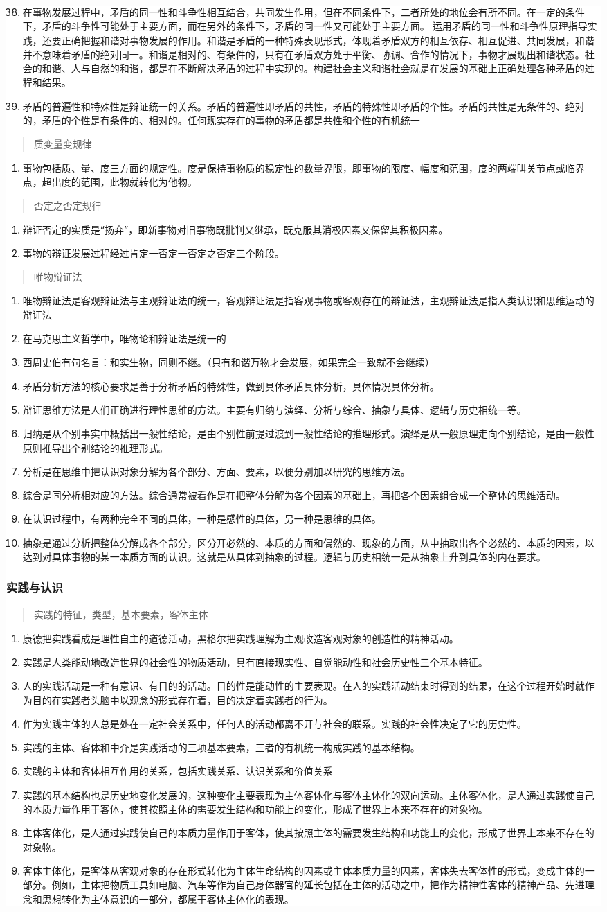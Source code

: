 38. 在事物发展过程中，矛盾的同一性和斗争性相互结合，共同发生作用，但在不同条件下，二者所处的地位会有所不同。在一定的条件下，矛盾的斗争性可能处于主要方面，而在另外的条件下，矛盾的同一性又可能处于主要方面。 运用矛盾的同一性和斗争性原理指导实践，还要正确把握和谐对事物发展的作用。和谐是矛盾的一种特殊表现形式，体现着矛盾双方的相互依存、相互促进、共同发展，和谐并不意味着矛盾的绝对同一。和谐是相对的、有条件的，只有在矛盾双方处于平衡、协调、合作的情况下，事物才展现出和谐状态。社会的和谐、人与自然的和谐，都是在不断解决矛盾的过程中实现的。构建社会主义和谐社会就是在发展的基础上正确处理各种矛盾的过程和结果。 

39. 矛盾的普遍性和特殊性是辩证统一的关系。矛盾的普遍性即矛盾的共性，矛盾的特殊性即矛盾的个性。矛盾的共性是无条件的、绝对的，矛盾的个性是有条件的、相对的。任何现实存在的事物的矛盾都是共性和个性的有机统一

>质变量变规律

1. 事物包括质、量、度三方面的规定性。度是保持事物质的稳定性的数量界限，即事物的限度、幅度和范围，度的两端叫关节点或临界点，超出度的范围，此物就转化为他物。

>否定之否定规律

1. 辩证否定的实质是“扬弃”，即新事物对旧事物既批判又继承，既克服其消极因素又保留其积极因素。

43. 事物的辩证发展过程经过肯定一否定一否定之否定三个阶段。

>唯物辩证法

1. 唯物辩证法是客观辩证法与主观辩证法的统一，客观辩证法是指客观事物或客观存在的辩证法，主观辩证法是指人类认识和思维运动的辩证法

49. 在马克思主义哲学中，唯物论和辩证法是统一的

50. 西周史伯有句名言：和实生物，同则不继。（只有和谐万物才会发展，如果完全一致就不会继续）

51. 矛盾分析方法的核心要求是善于分析矛盾的特殊性，做到具体矛盾具体分析，具体情况具体分析。

52. 辩证思维方法是人们正确进行理性思维的方法。主要有归纳与演绎、分析与综合、抽象与具体、逻辑与历史相统一等。

54. 归纳是从个别事实中概括出一般性结论，是由个别性前提过渡到一般性结论的推理形式。演绎是从一般原理走向个别结论，是由一般性原则推导出个别结论的推理形式。

56. 分析是在思维中把认识对象分解为各个部分、方面、要素，以便分别加以研究的思维方法。

58. 综合是同分析相对应的方法。综合通常被看作是在把整体分解为各个因素的基础上，再把各个因素组合成一个整体的思维活动。

59. 在认识过程中，有两种完全不同的具体，一种是感性的具体，另一种是思维的具体。

61. 抽象是通过分析把整体分解成各个部分，区分开必然的、本质的方面和偶然的、现象的方面，从中抽取出各个必然的、本质的因素，以达到对具体事物的某一本质方面的认识。这就是从具体到抽象的过程。逻辑与历史相统一是从抽象上升到具体的内在要求。

### 实践与认识

>实践的特征，类型，基本要素，客体主体

1. 康德把实践看成是理性自主的道德活动，黑格尔把实践理解为主观改造客观对象的创造性的精神活动。

74. 实践是人类能动地改造世界的社会性的物质活动，具有直接现实性、自觉能动性和社会历史性三个基本特征。

75. 人的实践活动是一种有意识、有目的的活动。目的性是能动性的主要表现。在人的实践活动结束时得到的结果，在这个过程开始时就作为目的在实践者头脑中以观念的形式存在着，目的决定着实践者的行为。

76. 作为实践主体的人总是处在一定社会关系中，任何人的活动都离不开与社会的联系。实践的社会性决定了它的历史性。

77. 实践的主体、客体和中介是实践活动的三项基本要素，三者的有机统一构成实践的基本结构。

79. 实践的主体和客体相互作用的关系，包括实践关系、认识关系和价值关系

82. 实践的基本结构也是历史地变化发展的，这种变化主要表现为主体客体化与客体主体化的双向运动。主体客体化，是人通过实践使自己的本质力量作用于客体，使其按照主体的需要发生结构和功能上的变化，形成了世界上本来不存在的对象物。

80. 主体客体化，是人通过实践使自己的本质力量作用于客体，使其按照主体的需要发生结构和功能上的变化，形成了世界上本来不存在的对象物。

84. 客体主体化，是客体从客观对象的存在形式转化为主体生命结构的因素或主体本质力量的因素，客体失去客体性的形式，变成主体的一部分。例如，主体把物质工具如电脑、汽车等作为自己身体器官的延长包括在主体的活动之中，把作为精神性客体的精神产品、先进理念和思想转化为主体意识的一部分，都属于客体主体化的表现。
